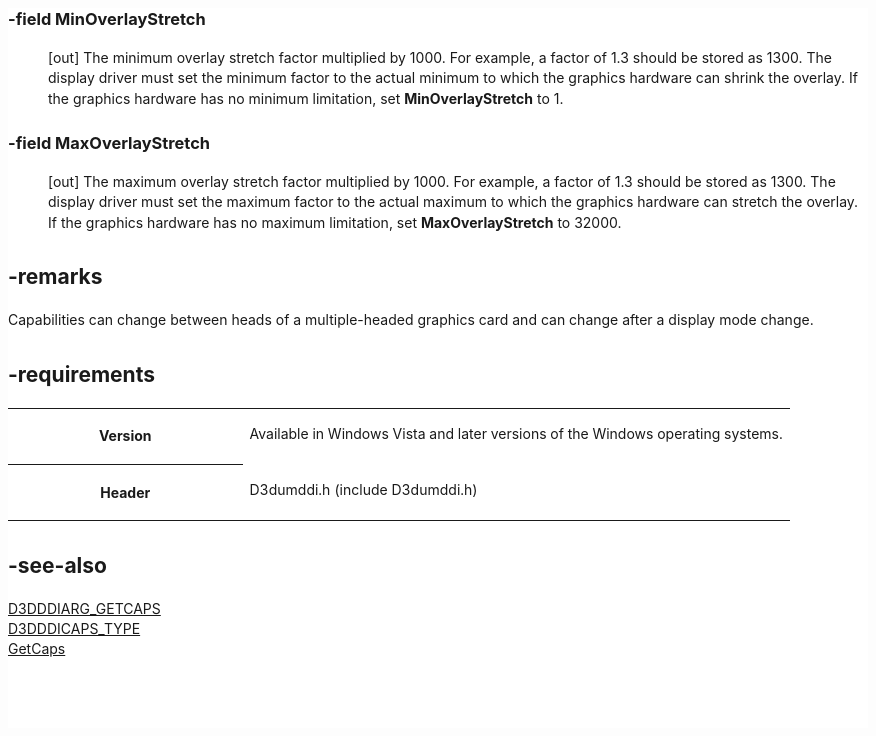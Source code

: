 ### -field MinOverlayStretch

<dd>
<p>[out] The minimum overlay stretch factor multiplied by 1000. For example, a factor of 1.3 should be stored as 1300. The display driver must set the minimum factor to the actual minimum to which the graphics hardware can shrink the overlay. If the graphics hardware has no minimum limitation, set <b>MinOverlayStretch</b> to 1.</p>
</dd>

### -field MaxOverlayStretch

<dd>
<p>[out] The maximum overlay stretch factor multiplied by 1000. For example, a factor of 1.3 should be stored as 1300. The display driver must set the maximum factor to the actual maximum to which the graphics hardware can stretch the overlay. If the graphics hardware has no maximum limitation, set <b>MaxOverlayStretch</b> to 32000.</p>
</dd>
</dl>

## -remarks
<p>Capabilities can change between heads of a multiple-headed graphics card and can change after a display mode change.</p>

## -requirements
<table>
<tr>
<th width="30%">
<p>Version</p>
</th>
<td width="70%">
<p>Available in Windows Vista and later versions of the Windows operating systems.</p>
</td>
</tr>
<tr>
<th width="30%">
<p>Header</p>
</th>
<td width="70%">
<dl>
<dt>D3dumddi.h (include D3dumddi.h)</dt>
</dl>
</td>
</tr>
</table>

## -see-also
<dl>
<dt>
<a href="..\d3dumddi\ns-d3dumddi--d3dddiarg-getcaps.md">D3DDDIARG_GETCAPS</a>
</dt>
<dt>
<a href="..\d3dumddi\ne-d3dumddi--d3dddicaps-type.md">D3DDDICAPS_TYPE</a>
</dt>
<dt>
<a href="..\d3dumddi\nc-d3dumddi-pfnd3dddi-getcaps.md">GetCaps</a>
</dt>
</dl>
<p> </p>
<p> </p>